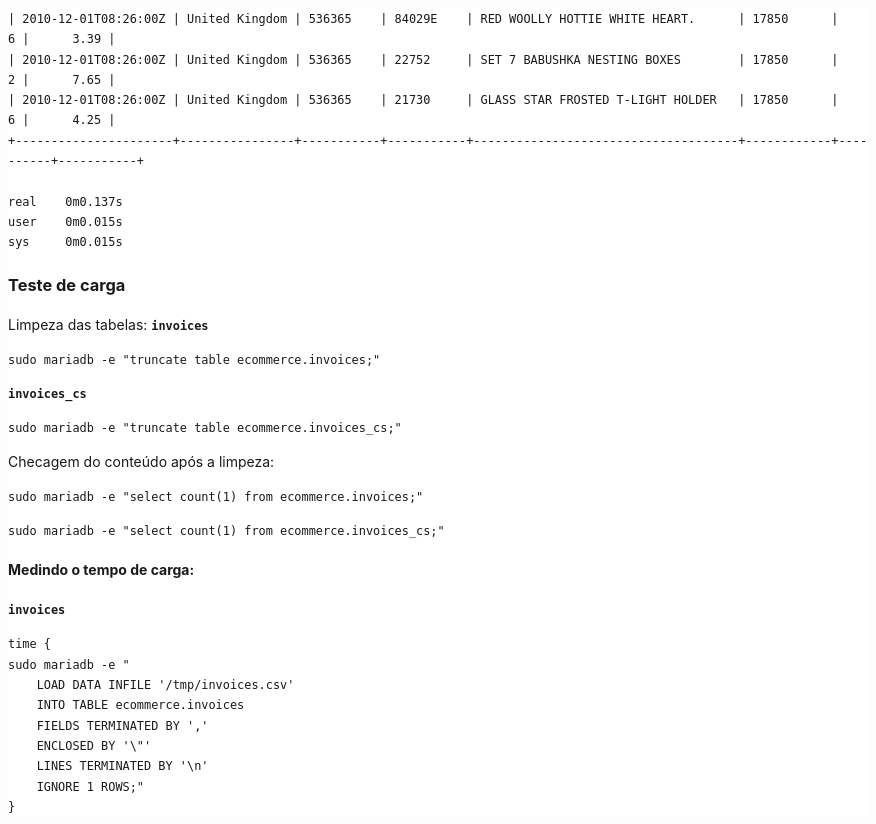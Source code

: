```
| 2010-12-01T08:26:00Z | United Kingdom | 536365    | 84029E    | RED WOOLLY HOTTIE WHITE HEART.      | 17850      |        6 |      3.39 |
| 2010-12-01T08:26:00Z | United Kingdom | 536365    | 22752     | SET 7 BABUSHKA NESTING BOXES        | 17850      |        2 |      7.65 |
| 2010-12-01T08:26:00Z | United Kingdom | 536365    | 21730     | GLASS STAR FROSTED T-LIGHT HOLDER   | 17850      |        6 |      4.25 |
+----------------------+----------------+-----------+-----------+-------------------------------------+------------+----------+-----------+

real    0m0.137s
user    0m0.015s
sys     0m0.015s
```

### Teste de carga

Limpeza das tabelas:
**`invoices`**
```
sudo mariadb -e "truncate table ecommerce.invoices;"

```

**`invoices_cs`**
```
sudo mariadb -e "truncate table ecommerce.invoices_cs;"

```

Checagem do conteúdo após a limpeza:
```
sudo mariadb -e "select count(1) from ecommerce.invoices;"

```

```
sudo mariadb -e "select count(1) from ecommerce.invoices_cs;"

```


#### Medindo o tempo de carga:

**`invoices`**
```
time {
sudo mariadb -e "
    LOAD DATA INFILE '/tmp/invoices.csv'
    INTO TABLE ecommerce.invoices
    FIELDS TERMINATED BY ','
    ENCLOSED BY '\"'
    LINES TERMINATED BY '\n'
    IGNORE 1 ROWS;"
}

```
